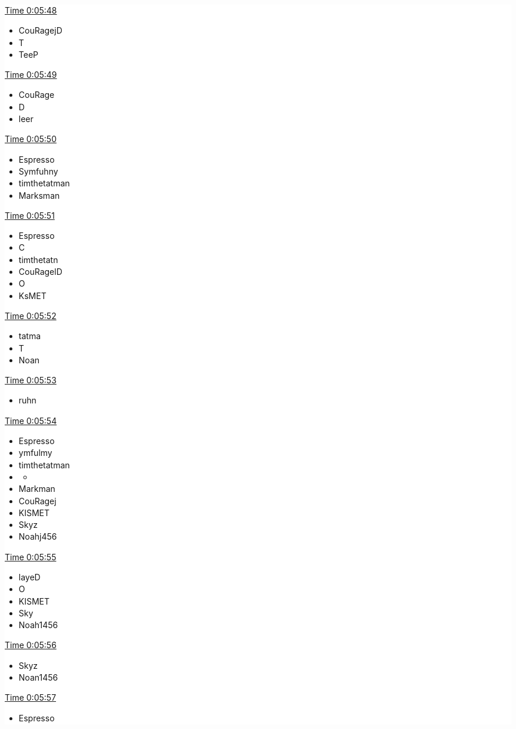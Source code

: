  [Time 0:05:48](https://youtu.be/FBvk--xBr64?t=343) 
- CouRagejD 
- T 
- TeeP 

 [Time 0:05:49](https://youtu.be/FBvk--xBr64?t=344) 
- CouRage 
- D 
- leer 

 [Time 0:05:50](https://youtu.be/FBvk--xBr64?t=345) 
- Espresso 
- Symfuhny 
- timthetatman 
- Marksman 

 [Time 0:05:51](https://youtu.be/FBvk--xBr64?t=346) 
- Espresso 
- C 
- timthetatn 
- CouRagelD 
- O 
- KsMET 

 [Time 0:05:52](https://youtu.be/FBvk--xBr64?t=347) 
- tatma 
- T 
- Noan 

 [Time 0:05:53](https://youtu.be/FBvk--xBr64?t=348) 
- ruhn 

 [Time 0:05:54](https://youtu.be/FBvk--xBr64?t=349) 
- Espresso 
- ymfulmy 
- timthetatman 
- - 
- Markman 
- CouRagej 
- KISMET 
- Skyz 
- Noahj456 

 [Time 0:05:55](https://youtu.be/FBvk--xBr64?t=350) 
- layeD 
- O 
- KISMET 
- Sky 
- Noah1456 

 [Time 0:05:56](https://youtu.be/FBvk--xBr64?t=351) 
- Skyz 
- Noan1456 

 [Time 0:05:57](https://youtu.be/FBvk--xBr64?t=352) 
- Espresso 
